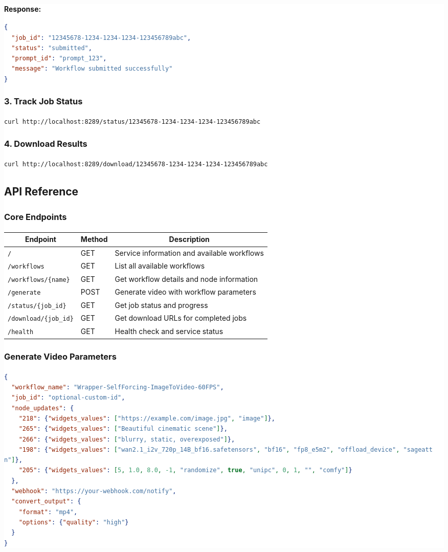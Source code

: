 **Response:**
```json
{
  "job_id": "12345678-1234-1234-1234-123456789abc",
  "status": "submitted",
  "prompt_id": "prompt_123",
  "message": "Workflow submitted successfully"
}
```

### 3. Track Job Status

```bash
curl http://localhost:8289/status/12345678-1234-1234-1234-123456789abc
```

### 4. Download Results

```bash
curl http://localhost:8289/download/12345678-1234-1234-1234-123456789abc
```

## API Reference

### Core Endpoints

| Endpoint | Method | Description |
|----------|--------|-------------|
| `/` | GET | Service information and available workflows |
| `/workflows` | GET | List all available workflows |
| `/workflows/{name}` | GET | Get workflow details and node information |
| `/generate` | POST | Generate video with workflow parameters |
| `/status/{job_id}` | GET | Get job status and progress |
| `/download/{job_id}` | GET | Get download URLs for completed jobs |
| `/health` | GET | Health check and service status |

### Generate Video Parameters

```json
{
  "workflow_name": "Wrapper-SelfForcing-ImageToVideo-60FPS",
  "job_id": "optional-custom-id",
  "node_updates": {
    "218": {"widgets_values": ["https://example.com/image.jpg", "image"]},
    "265": {"widgets_values": ["Beautiful cinematic scene"]},
    "266": {"widgets_values": ["blurry, static, overexposed"]},
    "198": {"widgets_values": ["wan2.1_i2v_720p_14B_bf16.safetensors", "bf16", "fp8_e5m2", "offload_device", "sageattn"]},
    "205": {"widgets_values": [5, 1.0, 8.0, -1, "randomize", true, "unipc", 0, 1, "", "comfy"]}
  },
  "webhook": "https://your-webhook.com/notify",
  "convert_output": {
    "format": "mp4",
    "options": {"quality": "high"}
  }
}
```
